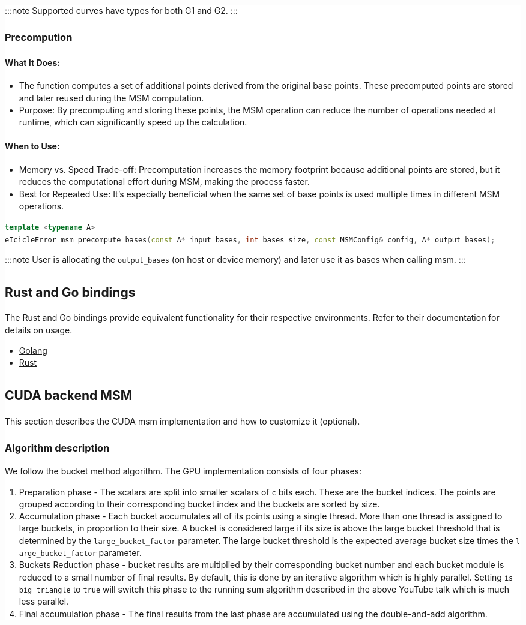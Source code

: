 :::note
Supported curves have types for both G1 and G2.
:::

### Precompution

#### What It Does:

- The function computes a set of additional points derived from the original base points. These precomputed points are stored and later reused during the MSM computation.
- Purpose: By precomputing and storing these points, the MSM operation can reduce the number of operations needed at runtime, which can significantly speed up the calculation.

#### When to Use:

- Memory vs. Speed Trade-off: Precomputation increases the memory footprint because additional points are stored, but it reduces the computational effort during MSM, making the process faster.
- Best for Repeated Use: It’s especially beneficial when the same set of base points is used multiple times in different MSM operations.

```cpp
template <typename A>
eIcicleError msm_precompute_bases(const A* input_bases, int bases_size, const MSMConfig& config, A* output_bases);
```

:::note
User is allocating the `output_bases` (on host or device memory) and later use it as bases when calling msm.
:::

## Rust and Go bindings

The Rust and Go bindings provide equivalent functionality for their respective environments. Refer to their documentation for details on usage.

- [Golang](../golang-bindings/msm.md)
- [Rust](../rust-bindings/msm.md)

## CUDA backend MSM
This section describes the CUDA msm implementation and how to customize it (optional).

### Algorithm description

We follow the bucket method algorithm. The GPU implementation consists of four phases:

1. Preparation phase - The scalars are split into smaller scalars of `c` bits each. These are the bucket indices. The points are grouped according to their corresponding bucket index and the buckets are sorted by size.
2. Accumulation phase - Each bucket accumulates all of its points using a single thread. More than one thread is assigned to large buckets, in proportion to their size. A bucket is considered large if its size is above the large bucket threshold that is determined by the `large_bucket_factor` parameter. The large bucket threshold is the expected average bucket size times the `large_bucket_factor` parameter.
3. Buckets Reduction phase - bucket results are multiplied by their corresponding bucket number and each bucket module is reduced to a small number of final results. By default, this is done by an iterative algorithm which is highly parallel. Setting `is_big_triangle` to `true` will switch this phase to the running sum algorithm described in the above YouTube talk which is much less parallel.
4. Final accumulation phase - The final results from the last phase are accumulated using the double-and-add algorithm.
